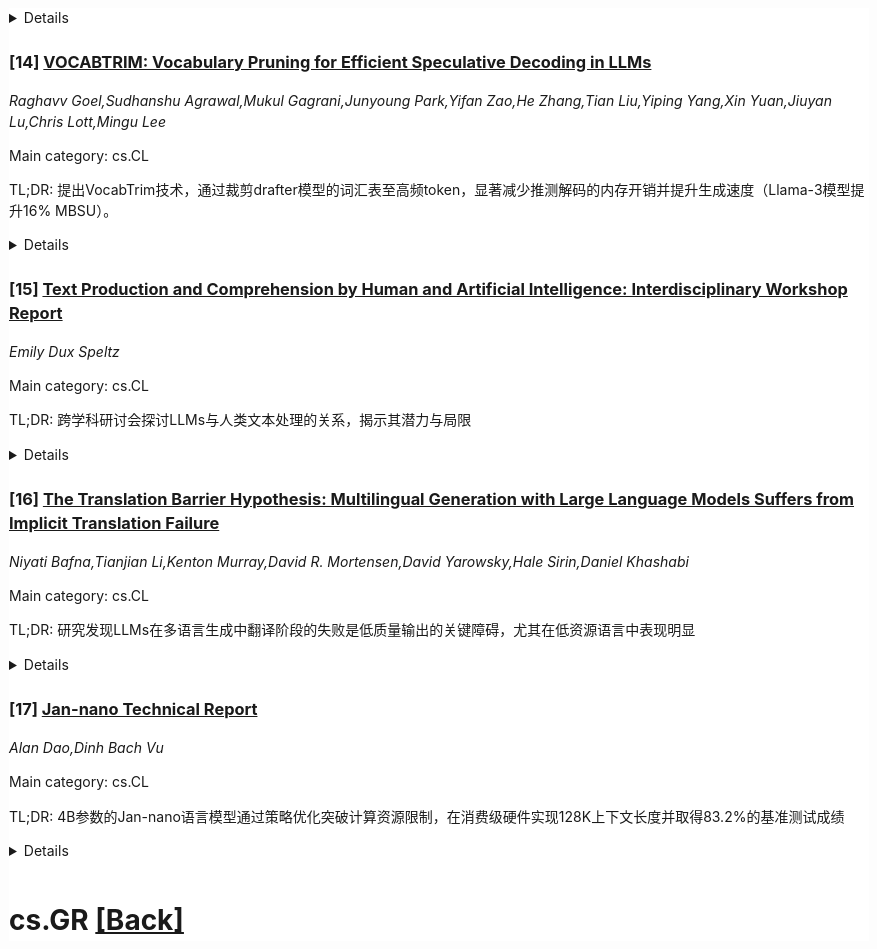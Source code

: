 
<details><summary>Details</summary></details>


### [14] [VOCABTRIM: Vocabulary Pruning for Efficient Speculative Decoding in LLMs](https://arxiv.org/abs/2506.22694)
*Raghavv Goel,Sudhanshu Agrawal,Mukul Gagrani,Junyoung Park,Yifan Zao,He Zhang,Tian Liu,Yiping Yang,Xin Yuan,Jiuyan Lu,Chris Lott,Mingu Lee*

Main category: cs.CL

TL;DR: 提出VocabTrim技术，通过裁剪drafter模型的词汇表至高频token，显著减少推测解码的内存开销并提升生成速度（Llama-3模型提升16% MBSU）。


<details><summary>Details</summary></details>


### [15] [Text Production and Comprehension by Human and Artificial Intelligence: Interdisciplinary Workshop Report](https://arxiv.org/abs/2506.22698)
*Emily Dux Speltz*

Main category: cs.CL

TL;DR: 跨学科研讨会探讨LLMs与人类文本处理的关系，揭示其潜力与局限


<details><summary>Details</summary></details>


### [16] [The Translation Barrier Hypothesis: Multilingual Generation with Large Language Models Suffers from Implicit Translation Failure](https://arxiv.org/abs/2506.22724)
*Niyati Bafna,Tianjian Li,Kenton Murray,David R. Mortensen,David Yarowsky,Hale Sirin,Daniel Khashabi*

Main category: cs.CL

TL;DR: 研究发现LLMs在多语言生成中翻译阶段的失败是低质量输出的关键障碍，尤其在低资源语言中表现明显


<details><summary>Details</summary></details>


### [17] [Jan-nano Technical Report](https://arxiv.org/abs/2506.22760)
*Alan Dao,Dinh Bach Vu*

Main category: cs.CL

TL;DR: 4B参数的Jan-nano语言模型通过策略优化突破计算资源限制，在消费级硬件实现128K上下文长度并取得83.2%的基准测试成绩


<details><summary>Details</summary></details>


<div id='cs.GR'></div>

# cs.GR [[Back]](#toc)
